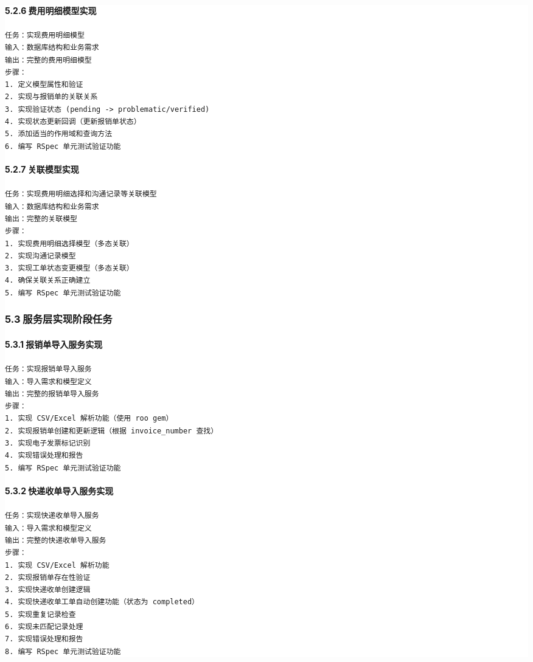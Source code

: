 #### 5.2.6 费用明细模型实现

```
任务：实现费用明细模型
输入：数据库结构和业务需求
输出：完整的费用明细模型
步骤：
1. 定义模型属性和验证
2. 实现与报销单的关联关系
3. 实现验证状态 (pending -> problematic/verified)
4. 实现状态更新回调（更新报销单状态）
5. 添加适当的作用域和查询方法
6. 编写 RSpec 单元测试验证功能
```

#### 5.2.7 关联模型实现

```
任务：实现费用明细选择和沟通记录等关联模型
输入：数据库结构和业务需求
输出：完整的关联模型
步骤：
1. 实现费用明细选择模型（多态关联）
2. 实现沟通记录模型
3. 实现工单状态变更模型（多态关联）
4. 确保关联关系正确建立
5. 编写 RSpec 单元测试验证功能
```

### 5.3 服务层实现阶段任务

#### 5.3.1 报销单导入服务实现

```
任务：实现报销单导入服务
输入：导入需求和模型定义
输出：完整的报销单导入服务
步骤：
1. 实现 CSV/Excel 解析功能（使用 roo gem）
2. 实现报销单创建和更新逻辑（根据 invoice_number 查找）
3. 实现电子发票标记识别
4. 实现错误处理和报告
5. 编写 RSpec 单元测试验证功能
```

#### 5.3.2 快递收单导入服务实现

```
任务：实现快递收单导入服务
输入：导入需求和模型定义
输出：完整的快递收单导入服务
步骤：
1. 实现 CSV/Excel 解析功能
2. 实现报销单存在性验证
3. 实现快递收单创建逻辑
4. 实现快递收单工单自动创建功能（状态为 completed）
5. 实现重复记录检查
6. 实现未匹配记录处理
7. 实现错误处理和报告
8. 编写 RSpec 单元测试验证功能
```
